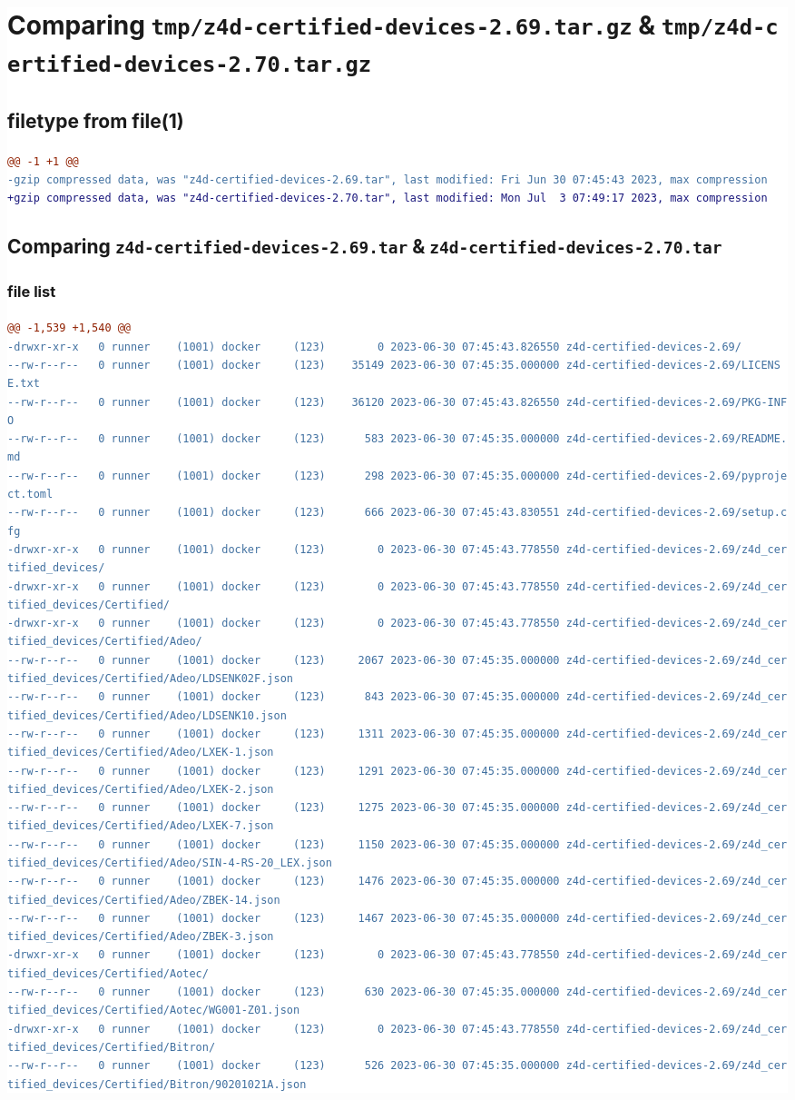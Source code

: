 # Comparing `tmp/z4d-certified-devices-2.69.tar.gz` & `tmp/z4d-certified-devices-2.70.tar.gz`

## filetype from file(1)

```diff
@@ -1 +1 @@
-gzip compressed data, was "z4d-certified-devices-2.69.tar", last modified: Fri Jun 30 07:45:43 2023, max compression
+gzip compressed data, was "z4d-certified-devices-2.70.tar", last modified: Mon Jul  3 07:49:17 2023, max compression
```

## Comparing `z4d-certified-devices-2.69.tar` & `z4d-certified-devices-2.70.tar`

### file list

```diff
@@ -1,539 +1,540 @@
-drwxr-xr-x   0 runner    (1001) docker     (123)        0 2023-06-30 07:45:43.826550 z4d-certified-devices-2.69/
--rw-r--r--   0 runner    (1001) docker     (123)    35149 2023-06-30 07:45:35.000000 z4d-certified-devices-2.69/LICENSE.txt
--rw-r--r--   0 runner    (1001) docker     (123)    36120 2023-06-30 07:45:43.826550 z4d-certified-devices-2.69/PKG-INFO
--rw-r--r--   0 runner    (1001) docker     (123)      583 2023-06-30 07:45:35.000000 z4d-certified-devices-2.69/README.md
--rw-r--r--   0 runner    (1001) docker     (123)      298 2023-06-30 07:45:35.000000 z4d-certified-devices-2.69/pyproject.toml
--rw-r--r--   0 runner    (1001) docker     (123)      666 2023-06-30 07:45:43.830551 z4d-certified-devices-2.69/setup.cfg
-drwxr-xr-x   0 runner    (1001) docker     (123)        0 2023-06-30 07:45:43.778550 z4d-certified-devices-2.69/z4d_certified_devices/
-drwxr-xr-x   0 runner    (1001) docker     (123)        0 2023-06-30 07:45:43.778550 z4d-certified-devices-2.69/z4d_certified_devices/Certified/
-drwxr-xr-x   0 runner    (1001) docker     (123)        0 2023-06-30 07:45:43.778550 z4d-certified-devices-2.69/z4d_certified_devices/Certified/Adeo/
--rw-r--r--   0 runner    (1001) docker     (123)     2067 2023-06-30 07:45:35.000000 z4d-certified-devices-2.69/z4d_certified_devices/Certified/Adeo/LDSENK02F.json
--rw-r--r--   0 runner    (1001) docker     (123)      843 2023-06-30 07:45:35.000000 z4d-certified-devices-2.69/z4d_certified_devices/Certified/Adeo/LDSENK10.json
--rw-r--r--   0 runner    (1001) docker     (123)     1311 2023-06-30 07:45:35.000000 z4d-certified-devices-2.69/z4d_certified_devices/Certified/Adeo/LXEK-1.json
--rw-r--r--   0 runner    (1001) docker     (123)     1291 2023-06-30 07:45:35.000000 z4d-certified-devices-2.69/z4d_certified_devices/Certified/Adeo/LXEK-2.json
--rw-r--r--   0 runner    (1001) docker     (123)     1275 2023-06-30 07:45:35.000000 z4d-certified-devices-2.69/z4d_certified_devices/Certified/Adeo/LXEK-7.json
--rw-r--r--   0 runner    (1001) docker     (123)     1150 2023-06-30 07:45:35.000000 z4d-certified-devices-2.69/z4d_certified_devices/Certified/Adeo/SIN-4-RS-20_LEX.json
--rw-r--r--   0 runner    (1001) docker     (123)     1476 2023-06-30 07:45:35.000000 z4d-certified-devices-2.69/z4d_certified_devices/Certified/Adeo/ZBEK-14.json
--rw-r--r--   0 runner    (1001) docker     (123)     1467 2023-06-30 07:45:35.000000 z4d-certified-devices-2.69/z4d_certified_devices/Certified/Adeo/ZBEK-3.json
-drwxr-xr-x   0 runner    (1001) docker     (123)        0 2023-06-30 07:45:43.778550 z4d-certified-devices-2.69/z4d_certified_devices/Certified/Aotec/
--rw-r--r--   0 runner    (1001) docker     (123)      630 2023-06-30 07:45:35.000000 z4d-certified-devices-2.69/z4d_certified_devices/Certified/Aotec/WG001-Z01.json
-drwxr-xr-x   0 runner    (1001) docker     (123)        0 2023-06-30 07:45:43.778550 z4d-certified-devices-2.69/z4d_certified_devices/Certified/Bitron/
--rw-r--r--   0 runner    (1001) docker     (123)      526 2023-06-30 07:45:35.000000 z4d-certified-devices-2.69/z4d_certified_devices/Certified/Bitron/90201021A.json
```
